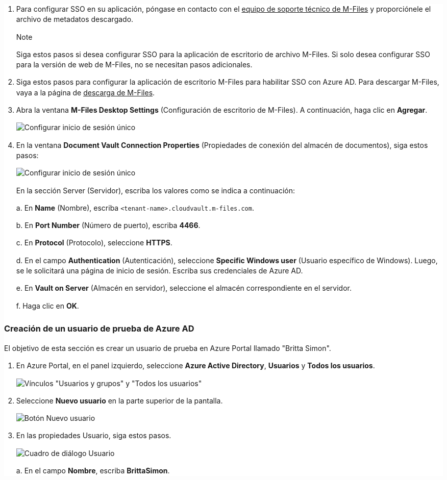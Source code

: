 1. Para configurar SSO en su aplicación, póngase en contacto con el [equipo de soporte técnico de M-Files](mailto:support@m-files.com) y proporciónele el archivo de metadatos descargado.
   
    >[!NOTE]
    >Siga estos pasos si desea configurar SSO para la aplicación de escritorio de archivo M-Files. Si solo desea configurar SSO para la versión de web de M-Files, no se necesitan pasos adicionales.  

1. Siga estos pasos para configurar la aplicación de escritorio M-Files para habilitar SSO con Azure AD. Para descargar M-Files, vaya a la página de [descarga de M-Files](https://www.m-files.com/en/download-latest-version).

1. Abra la ventana **M-Files Desktop Settings** (Configuración de escritorio de M-Files). A continuación, haga clic en **Agregar**.
   
    ![Configurar inicio de sesión único](./media/m-files-tutorial/tutorial_m_files_10.png)

1. En la ventana **Document Vault Connection Properties** (Propiedades de conexión del almacén de documentos), siga estos pasos:
   
    ![Configurar inicio de sesión único](./media/m-files-tutorial/tutorial_m_files_11.png)  

    En la sección Server (Servidor), escriba los valores como se indica a continuación:  

    a. En **Name** (Nombre), escriba `<tenant-name>.cloudvault.m-files.com`. 
 
    b. En **Port Number** (Número de puerto), escriba **4466**. 

    c. En **Protocol** (Protocolo), seleccione **HTTPS**. 

    d. En el campo **Authentication** (Autenticación), seleccione **Specific Windows user** (Usuario específico de Windows). Luego, se le solicitará una página de inicio de sesión. Escriba sus credenciales de Azure AD. 

    e. En **Vault on Server** (Almacén en servidor),  seleccione el almacén correspondiente en el servidor.
 
    f. Haga clic en **OK**.

### <a name="create-an-azure-ad-test-user"></a>Creación de un usuario de prueba de Azure AD 

El objetivo de esta sección es crear un usuario de prueba en Azure Portal llamado "Britta Simon".

1. En Azure Portal, en el panel izquierdo, seleccione **Azure Active Directory**, **Usuarios** y **Todos los usuarios**.

    ![Vínculos "Usuarios y grupos" y "Todos los usuarios"](common/users.png)

2. Seleccione **Nuevo usuario** en la parte superior de la pantalla.

    ![Botón Nuevo usuario](common/new-user.png)

3. En las propiedades Usuario, siga estos pasos.

    ![Cuadro de diálogo Usuario](common/user-properties.png)

    a. En el campo **Nombre**, escriba **BrittaSimon**.
  